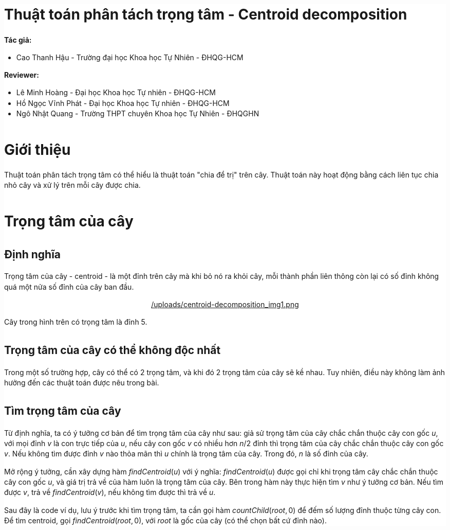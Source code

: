 # Thuật toán phân tách trọng tâm - Centroid decomposition

**Tác giả:**
* Cao Thanh Hậu - Trường đại học Khoa học Tự Nhiên - ĐHQG-HCM

**Reviewer:**
* Lê Minh Hoàng - Đại học Khoa học Tự nhiên - ĐHQG-HCM
* Hồ Ngọc Vĩnh Phát - Đại học Khoa học Tự nhiên - ĐHQG-HCM
* Ngô Nhật Quang - Trường THPT chuyên Khoa học Tự Nhiên - ĐHQGHN



# Giới thiệu

Thuật toán phân tách trọng tâm có thể hiểu là thuật toán "chia để trị" trên cây. Thuật toán này hoạt động bằng cách liên tục chia nhỏ cây và xử lý trên mỗi cây được chia.

# Trọng tâm của cây

## Định nghĩa

Trọng tâm của cây - centroid - là một đỉnh trên cây mà khi bỏ nó ra khỏi cây, mỗi thành phần liên thông còn lại có số đỉnh không quá một nửa số đỉnh của cây ban đầu.

<center>

[/uploads/centroid-decomposition_img1.png](width=300px)

</center>


Cây trong hình trên có trọng tâm là đỉnh $5$.

## Trọng tâm của cây có thể không độc nhất

Trong một số trường hợp, cây có thể có $2$ trọng tâm, và khi đó $2$ trọng tâm của cây sẽ kề nhau. Tuy nhiên, điều này không làm ảnh hưởng đến các thuật toán được nêu trong bài.

## Tìm trọng tâm của cây

Từ định nghĩa, ta có ý tưởng cơ bản để tìm trọng tâm của cây như sau: giả sử trọng tâm của cây chắc chắn thuộc cây con gốc $u$, với mọi đỉnh $v$ là con trực tiếp của $u$, nếu cây con gốc $v$ có nhiều hơn $n/2$ đỉnh thì trọng tâm của cây chắc chắn thuộc cây con gốc $v$. Nếu không tìm được đỉnh $v$ nào thỏa mãn thì $u$ chính là trọng tâm của cây. Trong đó, $n$ là số đỉnh của cây.

Mở rộng ý tưởng, cần xây dựng hàm $findCentroid(u)$ với ý nghĩa: $findCentroid(u)$ được gọi chỉ khi trọng tâm cây chắc chắn thuộc cây con gốc $u$, và giá trị trả về của hàm luôn là trọng tâm của cây. Bên trong hàm này thực hiện tìm $v$ như ý tưởng cơ bản. Nếu tìm được $v$, trả về $findCentroid(v)$, nếu không tìm được thì trả về $u$.

Sau đây là code ví dụ, lưu ý trước khi tìm trọng tâm, ta cần gọi hàm $countChild(root, 0)$ để đếm số lượng đỉnh thuộc từng cây con. Để tìm centroid, gọi $findCentroid(root, 0)$, với $root$ là gốc của cây (có thể chọn bất cứ đỉnh nào).
